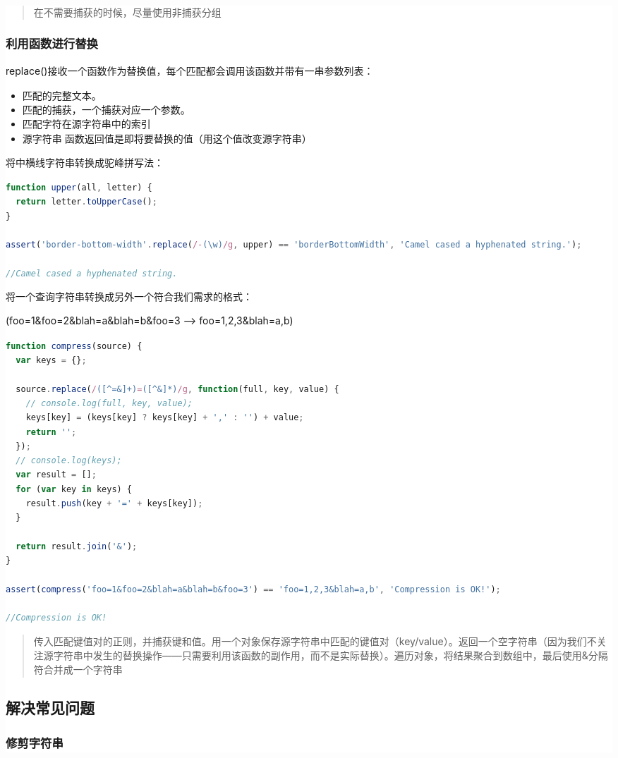 >在不需要捕获的时候，尽量使用非捕获分组

### 利用函数进行替换
replace()接收一个函数作为替换值，每个匹配都会调用该函数并带有一串参数列表：

* 匹配的完整文本。
* 匹配的捕获，一个捕获对应一个参数。
* 匹配字符在源字符串中的索引
* 源字符串
函数返回值是即将要替换的值（用这个值改变源字符串）

将中横线字符串转换成驼峰拼写法：
``` javascript
function upper(all, letter) {
  return letter.toUpperCase();
}

assert('border-bottom-width'.replace(/-(\w)/g, upper) == 'borderBottomWidth', 'Camel cased a hyphenated string.');

//Camel cased a hyphenated string.
```

将一个查询字符串转换成另外一个符合我们需求的格式：

(foo=1&foo=2&blah=a&blah=b&foo=3  ——>  foo=1,2,3&blah=a,b)
``` javascript
function compress(source) {
  var keys = {};

  source.replace(/([^=&]+)=([^&]*)/g, function(full, key, value) {
    // console.log(full, key, value);
    keys[key] = (keys[key] ? keys[key] + ',' : '') + value;
    return '';
  });
  // console.log(keys);
  var result = [];
  for (var key in keys) {
    result.push(key + '=' + keys[key]);
  }

  return result.join('&');
}

assert(compress('foo=1&foo=2&blah=a&blah=b&foo=3') == 'foo=1,2,3&blah=a,b', 'Compression is OK!');

//Compression is OK!
```

>传入匹配键值对的正则，并捕获键和值。用一个对象保存源字符串中匹配的键值对（key/value）。返回一个空字符串（因为我们不关注源字符串中发生的替换操作——只需要利用该函数的副作用，而不是实际替换）。遍历对象，将结果聚合到数组中，最后使用&分隔符合并成一个字符串

## 解决常见问题
### 修剪字符串
